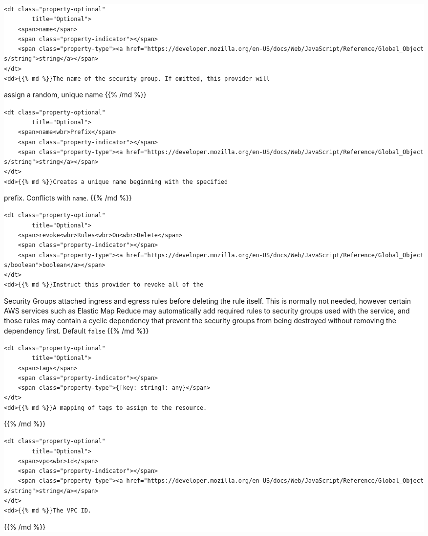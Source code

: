     <dt class="property-optional"
            title="Optional">
        <span>name</span>
        <span class="property-indicator"></span>
        <span class="property-type"><a href="https://developer.mozilla.org/en-US/docs/Web/JavaScript/Reference/Global_Objects/string">string</a></span>
    </dt>
    <dd>{{% md %}}The name of the security group. If omitted, this provider will
assign a random, unique name
{{% /md %}}</dd>

    <dt class="property-optional"
            title="Optional">
        <span>name<wbr>Prefix</span>
        <span class="property-indicator"></span>
        <span class="property-type"><a href="https://developer.mozilla.org/en-US/docs/Web/JavaScript/Reference/Global_Objects/string">string</a></span>
    </dt>
    <dd>{{% md %}}Creates a unique name beginning with the specified
prefix. Conflicts with `name`.
{{% /md %}}</dd>

    <dt class="property-optional"
            title="Optional">
        <span>revoke<wbr>Rules<wbr>On<wbr>Delete</span>
        <span class="property-indicator"></span>
        <span class="property-type"><a href="https://developer.mozilla.org/en-US/docs/Web/JavaScript/Reference/Global_Objects/boolean">boolean</a></span>
    </dt>
    <dd>{{% md %}}Instruct this provider to revoke all of the
Security Groups attached ingress and egress rules before deleting the rule
itself. This is normally not needed, however certain AWS services such as
Elastic Map Reduce may automatically add required rules to security groups used
with the service, and those rules may contain a cyclic dependency that prevent
the security groups from being destroyed without removing the dependency first.
Default `false`
{{% /md %}}</dd>

    <dt class="property-optional"
            title="Optional">
        <span>tags</span>
        <span class="property-indicator"></span>
        <span class="property-type">{[key: string]: any}</span>
    </dt>
    <dd>{{% md %}}A mapping of tags to assign to the resource.
{{% /md %}}</dd>

    <dt class="property-optional"
            title="Optional">
        <span>vpc<wbr>Id</span>
        <span class="property-indicator"></span>
        <span class="property-type"><a href="https://developer.mozilla.org/en-US/docs/Web/JavaScript/Reference/Global_Objects/string">string</a></span>
    </dt>
    <dd>{{% md %}}The VPC ID.
{{% /md %}}</dd>

